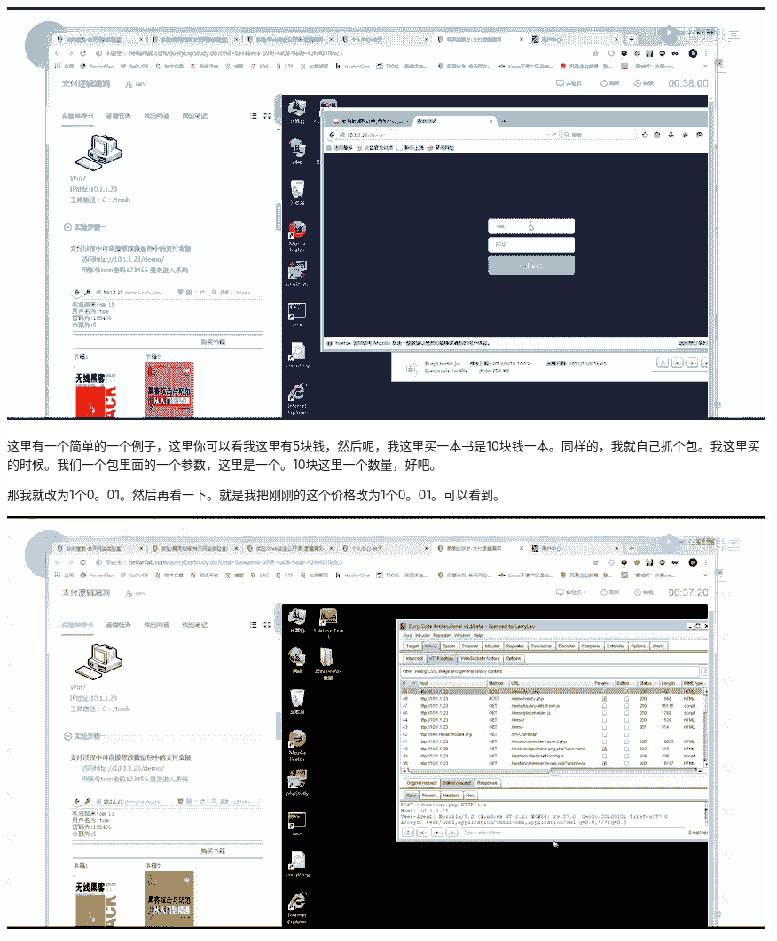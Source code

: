 ![](img/fe68eb93c577b79ca4061e8b1985f079_38.png)

这里有一个简单的一个例子，这里你可以看我这里有5块钱，然后呢，我这里买一本书是10块钱一本。同样的，我就自己抓个包。我这里买的时候。我们一个包里面的一个参数，这里是一个。10块这里一个数量，好吧。

那我就改为1个0。01。然后再看一下。就是我把刚刚的这个价格改为1个0。01。可以看到。

![](img/fe68eb93c577b79ca4061e8b1985f079_40.png)
